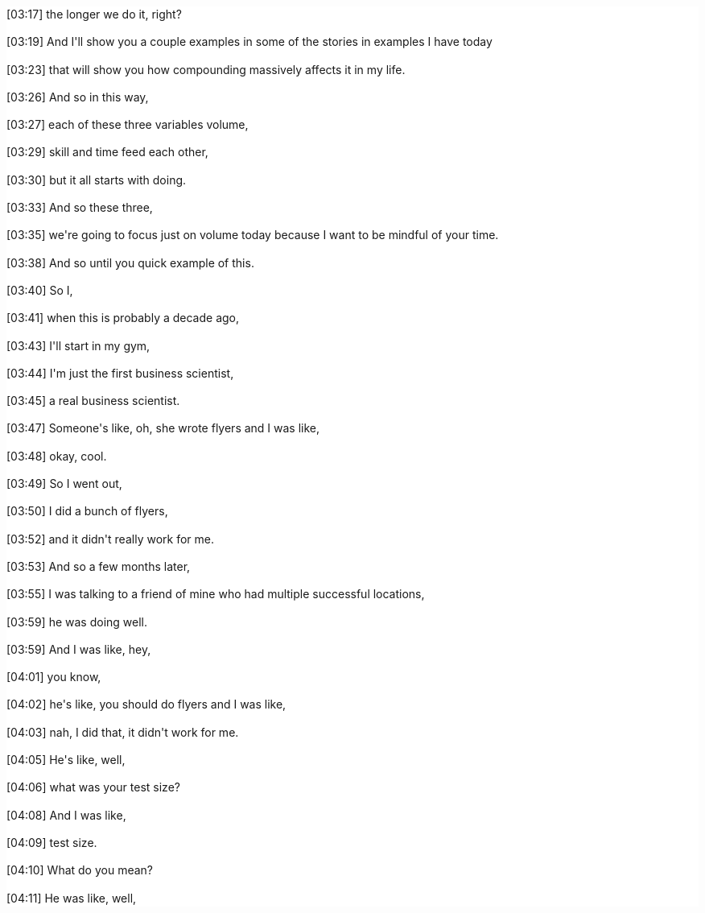[03:17] the longer we do it, right?

[03:19] And I'll show you a couple examples in some of the stories in examples I have today

[03:23] that will show you how compounding massively affects it in my life.

[03:26] And so in this way,

[03:27] each of these three variables volume,

[03:29] skill and time feed each other,

[03:30] but it all starts with doing.

[03:33] And so these three,

[03:35] we're going to focus just on volume today because I want to be mindful of your time.

[03:38] And so until you quick example of this.

[03:40] So I,

[03:41] when this is probably a decade ago,

[03:43] I'll start in my gym,

[03:44] I'm just the first business scientist,

[03:45] a real business scientist.

[03:47] Someone's like, oh, she wrote flyers and I was like,

[03:48] okay, cool.

[03:49] So I went out,

[03:50] I did a bunch of flyers,

[03:52] and it didn't really work for me.

[03:53] And so a few months later,

[03:55] I was talking to a friend of mine who had multiple successful locations,

[03:59] he was doing well.

[03:59] And I was like, hey,

[04:01] you know,

[04:02] he's like, you should do flyers and I was like,

[04:03] nah, I did that, it didn't work for me.

[04:05] He's like, well,

[04:06] what was your test size?

[04:08] And I was like,

[04:09] test size.

[04:10] What do you mean?

[04:11] He was like, well,
